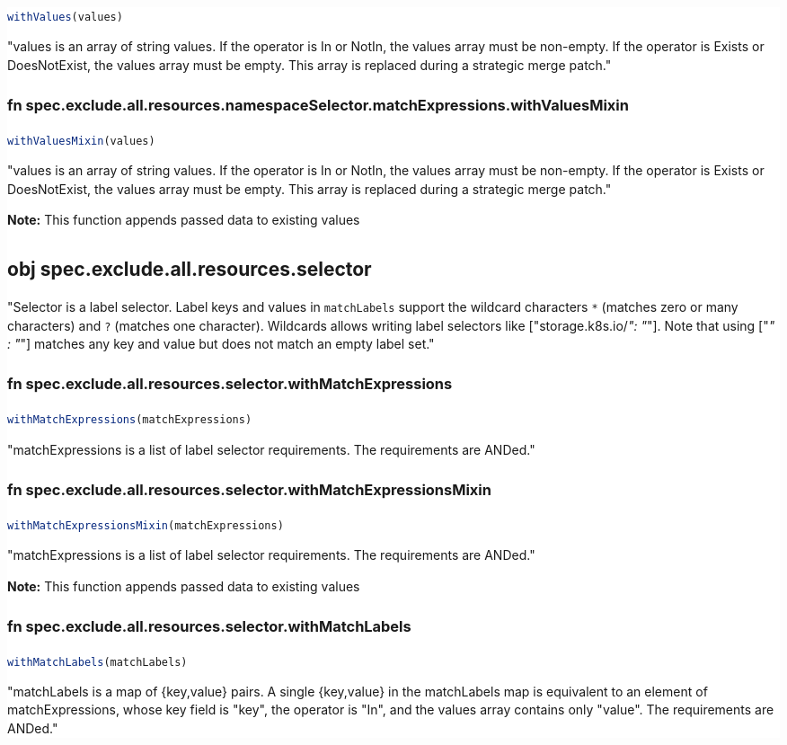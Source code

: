 ```ts
withValues(values)
```

"values is an array of string values. If the operator is In or NotIn, the values array must be non-empty. If the operator is Exists or DoesNotExist, the values array must be empty. This array is replaced during a strategic merge patch."

### fn spec.exclude.all.resources.namespaceSelector.matchExpressions.withValuesMixin

```ts
withValuesMixin(values)
```

"values is an array of string values. If the operator is In or NotIn, the values array must be non-empty. If the operator is Exists or DoesNotExist, the values array must be empty. This array is replaced during a strategic merge patch."

**Note:** This function appends passed data to existing values

## obj spec.exclude.all.resources.selector

"Selector is a label selector. Label keys and values in `matchLabels` support the wildcard characters `*` (matches zero or many characters) and `?` (matches one character). Wildcards allows writing label selectors like [\"storage.k8s.io/*\": \"*\"]. Note that using [\"*\" : \"*\"] matches any key and value but does not match an empty label set."

### fn spec.exclude.all.resources.selector.withMatchExpressions

```ts
withMatchExpressions(matchExpressions)
```

"matchExpressions is a list of label selector requirements. The requirements are ANDed."

### fn spec.exclude.all.resources.selector.withMatchExpressionsMixin

```ts
withMatchExpressionsMixin(matchExpressions)
```

"matchExpressions is a list of label selector requirements. The requirements are ANDed."

**Note:** This function appends passed data to existing values

### fn spec.exclude.all.resources.selector.withMatchLabels

```ts
withMatchLabels(matchLabels)
```

"matchLabels is a map of {key,value} pairs. A single {key,value} in the matchLabels map is equivalent to an element of matchExpressions, whose key field is \"key\", the operator is \"In\", and the values array contains only \"value\". The requirements are ANDed."
